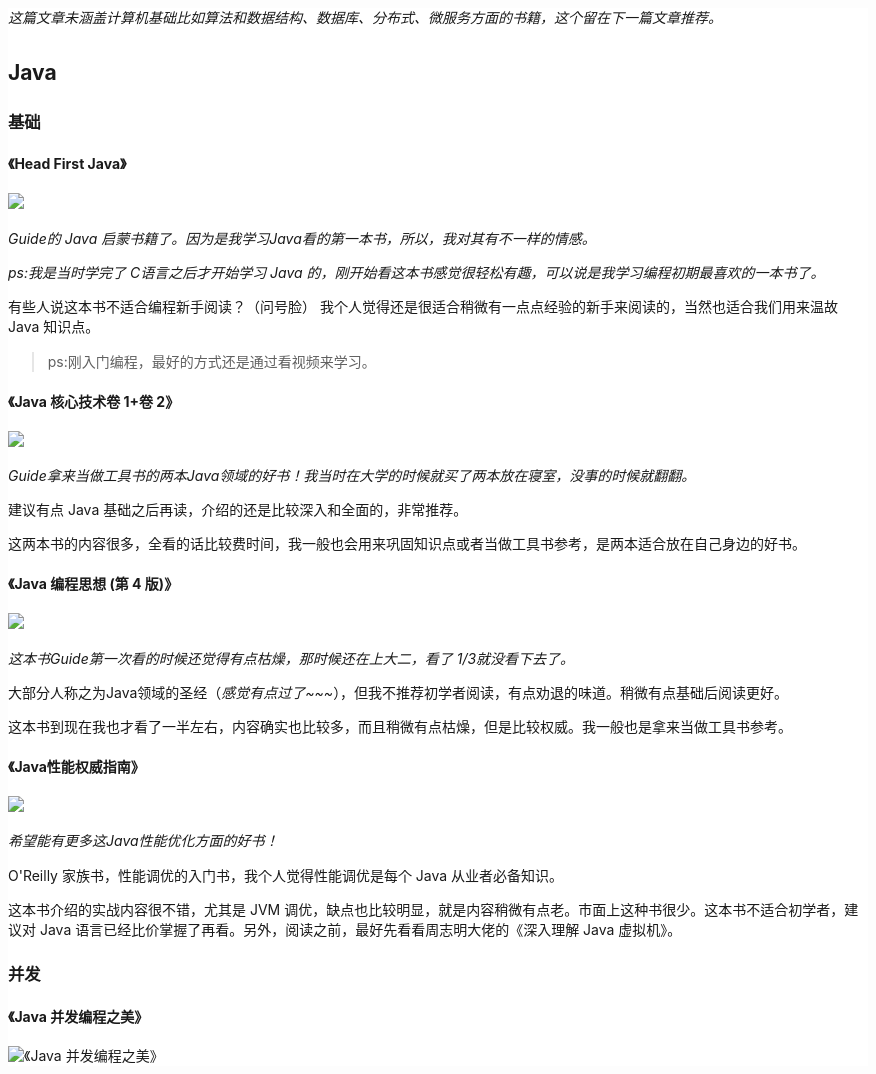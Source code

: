 
*这篇文章未涵盖计算机基础比如算法和数据结构、数据库、分布式、微服务方面的书籍，这个留在下一篇文章推荐。*

## Java

### 基础

#### 《Head First Java》

![](https://imgkr.cn-bj.ufileos.com/e7e11e32-a931-4261-804f-9586ec4f8476.png)

*Guide的 Java 启蒙书籍了。因为是我学习Java看的第一本书，所以，我对其有不一样的情感。*

*ps:我是当时学完了 C语言之后才开始学习 Java 的，刚开始看这本书感觉很轻松有趣，可以说是我学习编程初期最喜欢的一本书了。*

有些人说这本书不适合编程新手阅读？（问号脸）  我个人觉得还是很适合稍微有一点点经验的新手来阅读的，当然也适合我们用来温故 Java 知识点。

> ps:刚入门编程，最好的方式还是通过看视频来学习。

#### 《Java 核心技术卷 1+卷 2》

![](https://imgkr.cn-bj.ufileos.com/2bb7f878-3514-4f10-99c9-7850318b33a9.png)

*Guide拿来当做工具书的两本Java领域的好书！我当时在大学的时候就买了两本放在寝室，没事的时候就翻翻。*

建议有点 Java 基础之后再读，介绍的还是比较深入和全面的，非常推荐。

这两本书的内容很多，全看的话比较费时间，我一般也会用来巩固知识点或者当做工具书参考，是两本适合放在自己身边的好书。

#### 《Java 编程思想 (第 4 版)》

![](https://imgkr.cn-bj.ufileos.com/3d2e12ad-b92e-4bb5-b330-f515750ff780.png)

*这本书Guide第一次看的时候还觉得有点枯燥，那时候还在上大二，看了 1/3就没看下去了。*

大部分人称之为Java领域的圣经（*感觉有点过了~~~*），但我不推荐初学者阅读，有点劝退的味道。稍微有点基础后阅读更好。

这本书到现在我也才看了一半左右，内容确实也比较多，而且稍微有点枯燥，但是比较权威。我一般也是拿来当做工具书参考。

#### 《Java性能权威指南》

![](https://imgkr.cn-bj.ufileos.com/18f7bbcf-7de7-49f5-b16b-f56b5185370a.png)

*希望能有更多这Java性能优化方面的好书！*

O'Reilly 家族书，性能调优的入门书，我个人觉得性能调优是每个 Java 从业者必备知识。

这本书介绍的实战内容很不错，尤其是 JVM 调优，缺点也比较明显，就是内容稍微有点老。市面上这种书很少。这本书不适合初学者，建议对 Java 语言已经比价掌握了再看。另外，阅读之前，最好先看看周志明大佬的《深入理解 Java 虚拟机》。

### 并发

#### 《Java 并发编程之美》

![《Java 并发编程之美》](https://imgkr.cn-bj.ufileos.com/b4c03ec2-f907-47a4-ad19-731c969a499b.png)
